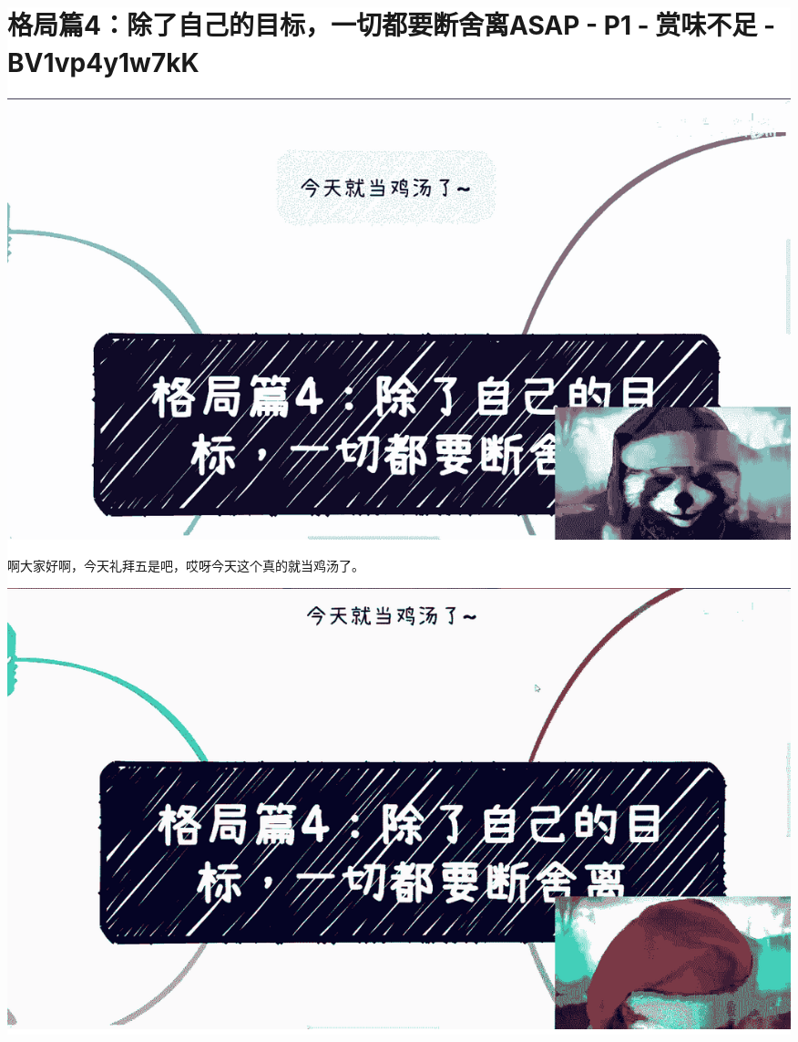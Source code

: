 # 格局篇4：除了自己的目标，一切都要断舍离ASAP - P1 - 赏味不足 - BV1vp4y1w7kK

![](img/215960aa5f6409230b59bfba1a24c8de_0.png)

啊大家好啊，今天礼拜五是吧，哎呀今天这个真的就当鸡汤了。

![](img/215960aa5f6409230b59bfba1a24c8de_2.png)
